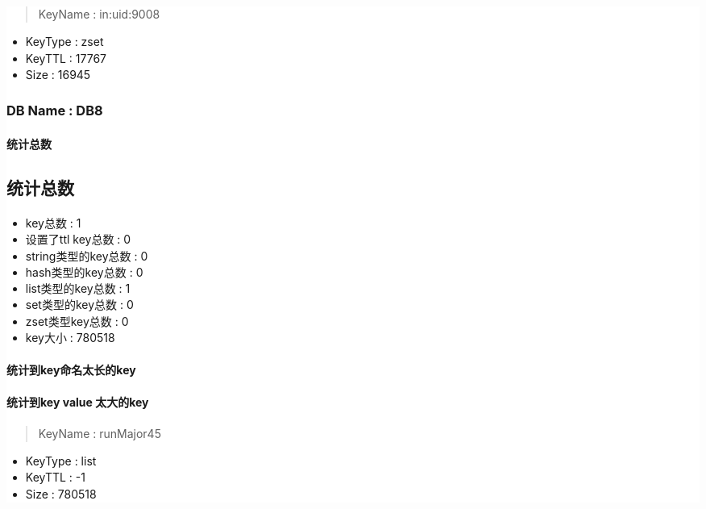 
> KeyName  : in:uid:9008
- KeyType : zset
- KeyTTL  : 17767
- Size    : 16945




### DB Name : DB8

#### 统计总数

## 统计总数
- key总数 : 1
- 设置了ttl key总数 : 0
- string类型的key总数 : 0
- hash类型的key总数 : 0
- list类型的key总数 : 1
- set类型的key总数 : 0
- zset类型key总数 : 0
- key大小 : 780518


#### 统计到key命名太长的key


#### 统计到key value 太大的key

> KeyName  : runMajor45
- KeyType : list
- KeyTTL  : -1
- Size    : 780518




